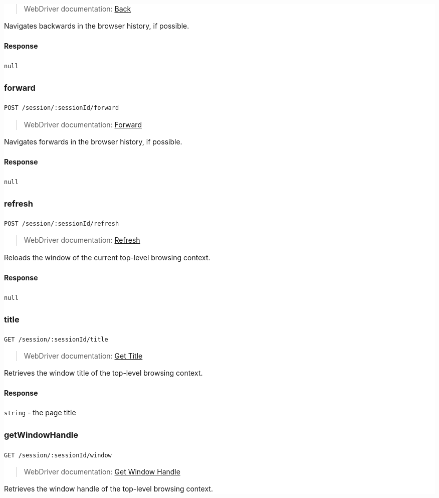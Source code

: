 > WebDriver documentation: [Back](https://w3c.github.io/webdriver/#back)

Navigates backwards in the browser history, if possible.

#### Response

`null`

### forward

```
POST /session/:sessionId/forward
```

> WebDriver documentation: [Forward](https://w3c.github.io/webdriver/#forward)

Navigates forwards in the browser history, if possible.

#### Response

`null`

### refresh

```
POST /session/:sessionId/refresh
```

> WebDriver documentation: [Refresh](https://w3c.github.io/webdriver/#refresh)

Reloads the window of the current top-level browsing context.

#### Response

`null`

### title

```
GET /session/:sessionId/title
```

> WebDriver documentation: [Get Title](https://w3c.github.io/webdriver/#get-title)

Retrieves the window title of the top-level browsing context.

#### Response

`string` - the page title

### getWindowHandle

```
GET /session/:sessionId/window
```

> WebDriver documentation: [Get Window Handle](https://w3c.github.io/webdriver/#get-window-handle)

Retrieves the window handle of the top-level browsing context.
